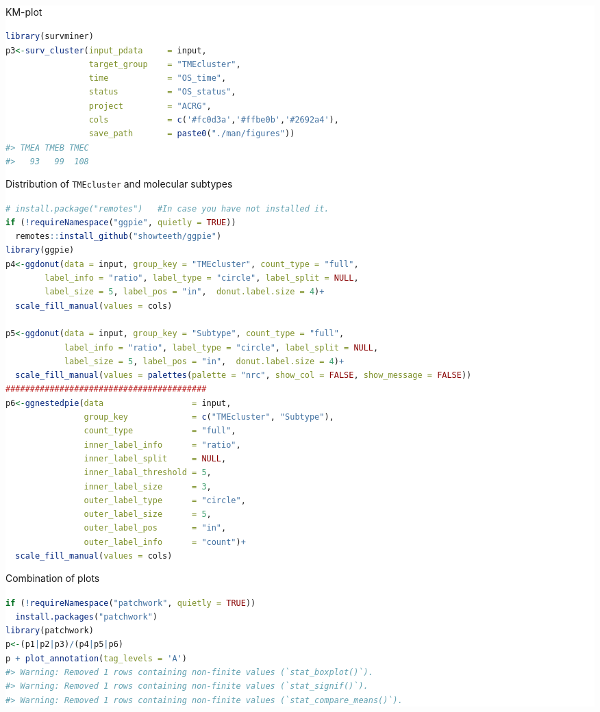 KM-plot

``` r
library(survminer)
p3<-surv_cluster(input_pdata     = input,
                 target_group    = "TMEcluster",
                 time            = "OS_time",
                 status          = "OS_status",
                 project         = "ACRG",
                 cols            = c('#fc0d3a','#ffbe0b','#2692a4'),
                 save_path       = paste0("./man/figures"))
#> TMEA TMEB TMEC 
#>   93   99  108
```

Distribution of `TMEcluster` and molecular subtypes

``` r
# install.package("remotes")   #In case you have not installed it.
if (!requireNamespace("ggpie", quietly = TRUE)) 
  remotes::install_github("showteeth/ggpie")
library(ggpie)
p4<-ggdonut(data = input, group_key = "TMEcluster", count_type = "full",
        label_info = "ratio", label_type = "circle", label_split = NULL,
        label_size = 5, label_pos = "in",  donut.label.size = 4)+
  scale_fill_manual(values = cols)

p5<-ggdonut(data = input, group_key = "Subtype", count_type = "full",
            label_info = "ratio", label_type = "circle", label_split = NULL,
            label_size = 5, label_pos = "in",  donut.label.size = 4)+
  scale_fill_manual(values = palettes(palette = "nrc", show_col = FALSE, show_message = FALSE))
#########################################
p6<-ggnestedpie(data                  = input, 
                group_key             = c("TMEcluster", "Subtype"),
                count_type            = "full",
                inner_label_info      = "ratio",
                inner_label_split     = NULL,
                inner_labal_threshold = 5, 
                inner_label_size      = 3, 
                outer_label_type      = "circle",
                outer_label_size      = 5,
                outer_label_pos       = "in", 
                outer_label_info      = "count")+
  scale_fill_manual(values = cols)
```

Combination of plots

``` r
if (!requireNamespace("patchwork", quietly = TRUE)) 
  install.packages("patchwork")
library(patchwork)
p<-(p1|p2|p3)/(p4|p5|p6)
p + plot_annotation(tag_levels = 'A')
#> Warning: Removed 1 rows containing non-finite values (`stat_boxplot()`).
#> Warning: Removed 1 rows containing non-finite values (`stat_signif()`).
#> Warning: Removed 1 rows containing non-finite values (`stat_compare_means()`).
```
